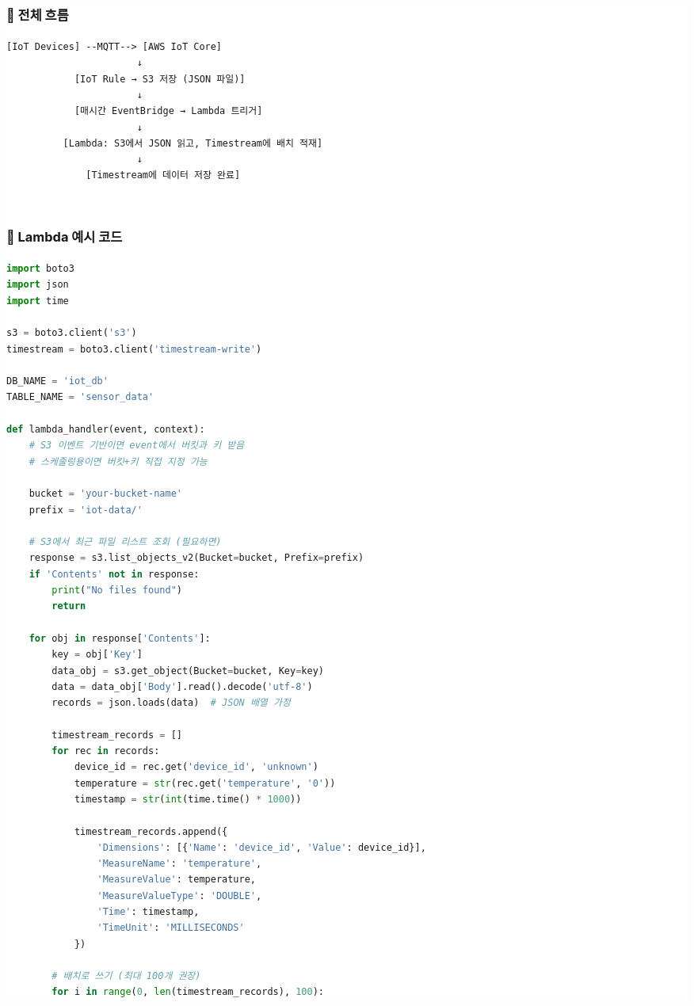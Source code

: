 ### 🔷 전체 흐름
```
[IoT Devices] --MQTT--> [AWS IoT Core]
                       ↓
            [IoT Rule → S3 저장 (JSON 파일)]
                       ↓
            [매시간 EventBridge → Lambda 트리거]
                       ↓
          [Lambda: S3에서 JSON 읽고, Timestream에 배치 적재]
                       ↓
              [Timestream에 데이터 저장 완료]

```

<br>

### 🔷 Lambda 예시 코드
```python
import boto3
import json
import time

s3 = boto3.client('s3')
timestream = boto3.client('timestream-write')

DB_NAME = 'iot_db'
TABLE_NAME = 'sensor_data'

def lambda_handler(event, context):
    # S3 이벤트 기반이면 event에서 버킷과 키 받음
    # 스케줄링용이면 버킷+키 직접 지정 가능

    bucket = 'your-bucket-name'
    prefix = 'iot-data/'

    # S3에서 최근 파일 리스트 조회 (필요하면)
    response = s3.list_objects_v2(Bucket=bucket, Prefix=prefix)
    if 'Contents' not in response:
        print("No files found")
        return

    for obj in response['Contents']:
        key = obj['Key']
        data_obj = s3.get_object(Bucket=bucket, Key=key)
        data = data_obj['Body'].read().decode('utf-8')
        records = json.loads(data)  # JSON 배열 가정

        timestream_records = []
        for rec in records:
            device_id = rec.get('device_id', 'unknown')
            temperature = str(rec.get('temperature', '0'))
            timestamp = str(int(time.time() * 1000))

            timestream_records.append({
                'Dimensions': [{'Name': 'device_id', 'Value': device_id}],
                'MeasureName': 'temperature',
                'MeasureValue': temperature,
                'MeasureValueType': 'DOUBLE',
                'Time': timestamp,
                'TimeUnit': 'MILLISECONDS'
            })

        # 배치로 쓰기 (최대 100개 권장)
        for i in range(0, len(timestream_records), 100):
```